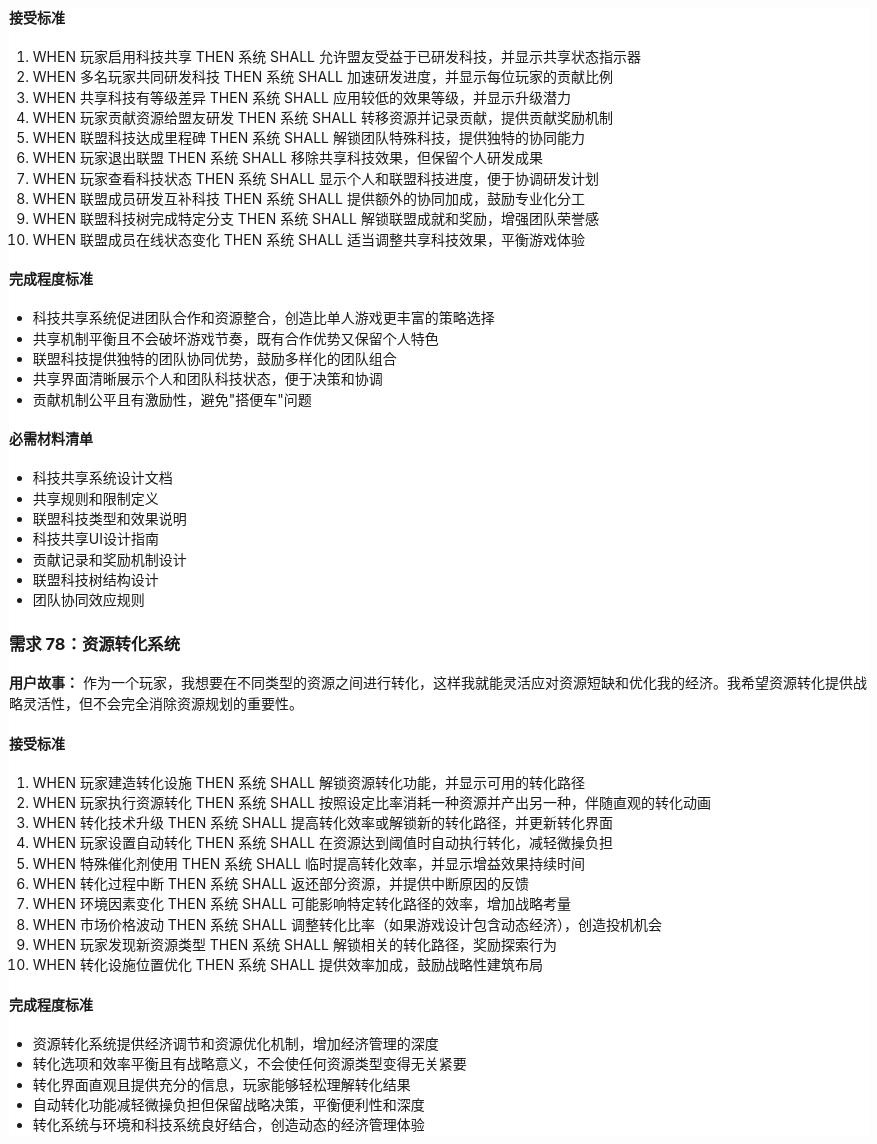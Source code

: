 #### 接受标准
1. WHEN 玩家启用科技共享 THEN 系统 SHALL 允许盟友受益于已研发科技，并显示共享状态指示器
2. WHEN 多名玩家共同研发科技 THEN 系统 SHALL 加速研发进度，并显示每位玩家的贡献比例
3. WHEN 共享科技有等级差异 THEN 系统 SHALL 应用较低的效果等级，并显示升级潜力
4. WHEN 玩家贡献资源给盟友研发 THEN 系统 SHALL 转移资源并记录贡献，提供贡献奖励机制
5. WHEN 联盟科技达成里程碑 THEN 系统 SHALL 解锁团队特殊科技，提供独特的协同能力
6. WHEN 玩家退出联盟 THEN 系统 SHALL 移除共享科技效果，但保留个人研发成果
7. WHEN 玩家查看科技状态 THEN 系统 SHALL 显示个人和联盟科技进度，便于协调研发计划
8. WHEN 联盟成员研发互补科技 THEN 系统 SHALL 提供额外的协同加成，鼓励专业化分工
9. WHEN 联盟科技树完成特定分支 THEN 系统 SHALL 解锁联盟成就和奖励，增强团队荣誉感
10. WHEN 联盟成员在线状态变化 THEN 系统 SHALL 适当调整共享科技效果，平衡游戏体验

#### 完成程度标准
- 科技共享系统促进团队合作和资源整合，创造比单人游戏更丰富的策略选择
- 共享机制平衡且不会破坏游戏节奏，既有合作优势又保留个人特色
- 联盟科技提供独特的团队协同优势，鼓励多样化的团队组合
- 共享界面清晰展示个人和团队科技状态，便于决策和协调
- 贡献机制公平且有激励性，避免"搭便车"问题

#### 必需材料清单
- 科技共享系统设计文档
- 共享规则和限制定义
- 联盟科技类型和效果说明
- 科技共享UI设计指南
- 贡献记录和奖励机制设计
- 联盟科技树结构设计
- 团队协同效应规则

### 需求 78：资源转化系统

**用户故事：** 作为一个玩家，我想要在不同类型的资源之间进行转化，这样我就能灵活应对资源短缺和优化我的经济。我希望资源转化提供战略灵活性，但不会完全消除资源规划的重要性。

#### 接受标准
1. WHEN 玩家建造转化设施 THEN 系统 SHALL 解锁资源转化功能，并显示可用的转化路径
2. WHEN 玩家执行资源转化 THEN 系统 SHALL 按照设定比率消耗一种资源并产出另一种，伴随直观的转化动画
3. WHEN 转化技术升级 THEN 系统 SHALL 提高转化效率或解锁新的转化路径，并更新转化界面
4. WHEN 玩家设置自动转化 THEN 系统 SHALL 在资源达到阈值时自动执行转化，减轻微操负担
5. WHEN 特殊催化剂使用 THEN 系统 SHALL 临时提高转化效率，并显示增益效果持续时间
6. WHEN 转化过程中断 THEN 系统 SHALL 返还部分资源，并提供中断原因的反馈
7. WHEN 环境因素变化 THEN 系统 SHALL 可能影响特定转化路径的效率，增加战略考量
8. WHEN 市场价格波动 THEN 系统 SHALL 调整转化比率（如果游戏设计包含动态经济），创造投机机会
9. WHEN 玩家发现新资源类型 THEN 系统 SHALL 解锁相关的转化路径，奖励探索行为
10. WHEN 转化设施位置优化 THEN 系统 SHALL 提供效率加成，鼓励战略性建筑布局

#### 完成程度标准
- 资源转化系统提供经济调节和资源优化机制，增加经济管理的深度
- 转化选项和效率平衡且有战略意义，不会使任何资源类型变得无关紧要
- 转化界面直观且提供充分的信息，玩家能够轻松理解转化结果
- 自动转化功能减轻微操负担但保留战略决策，平衡便利性和深度
- 转化系统与环境和科技系统良好结合，创造动态的经济管理体验
